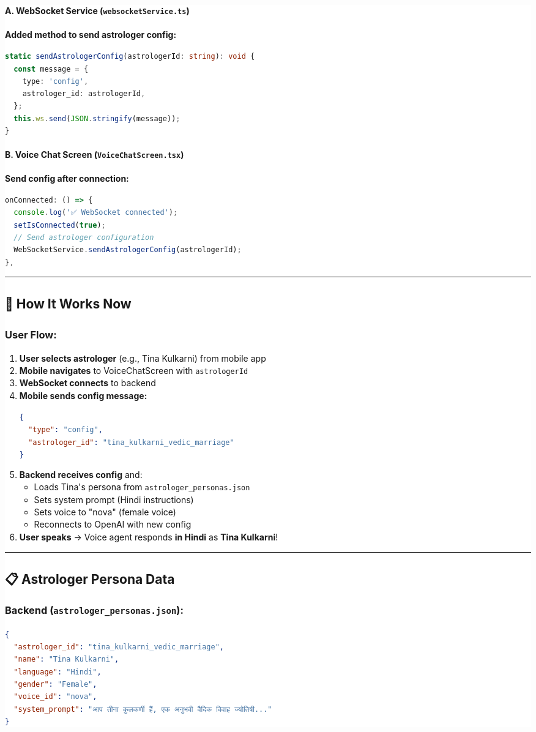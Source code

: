 #### **A. WebSocket Service** (`websocketService.ts`)

**Added method to send astrologer config:**
```typescript
static sendAstrologerConfig(astrologerId: string): void {
  const message = {
    type: 'config',
    astrologer_id: astrologerId,
  };
  this.ws.send(JSON.stringify(message));
}
```

#### **B. Voice Chat Screen** (`VoiceChatScreen.tsx`)

**Send config after connection:**
```typescript
onConnected: () => {
  console.log('✅ WebSocket connected');
  setIsConnected(true);
  // Send astrologer configuration
  WebSocketService.sendAstrologerConfig(astrologerId);
},
```

---

## 🎯 How It Works Now

### **User Flow:**

1. **User selects astrologer** (e.g., Tina Kulkarni) from mobile app
2. **Mobile navigates** to VoiceChatScreen with `astrologerId`
3. **WebSocket connects** to backend
4. **Mobile sends config message:**
   ```json
   {
     "type": "config",
     "astrologer_id": "tina_kulkarni_vedic_marriage"
   }
   ```
5. **Backend receives config** and:
   - Loads Tina's persona from `astrologer_personas.json`
   - Sets system prompt (Hindi instructions)
   - Sets voice to "nova" (female voice)
   - Reconnects to OpenAI with new config
6. **User speaks** → Voice agent responds **in Hindi** as **Tina Kulkarni**!

---

## 📋 Astrologer Persona Data

### **Backend** (`astrologer_personas.json`):
```json
{
  "astrologer_id": "tina_kulkarni_vedic_marriage",
  "name": "Tina Kulkarni",
  "language": "Hindi",
  "gender": "Female",
  "voice_id": "nova",
  "system_prompt": "आप तीना कुलकर्णी हैं, एक अनुभवी वैदिक विवाह ज्योतिषी..."
}
```
